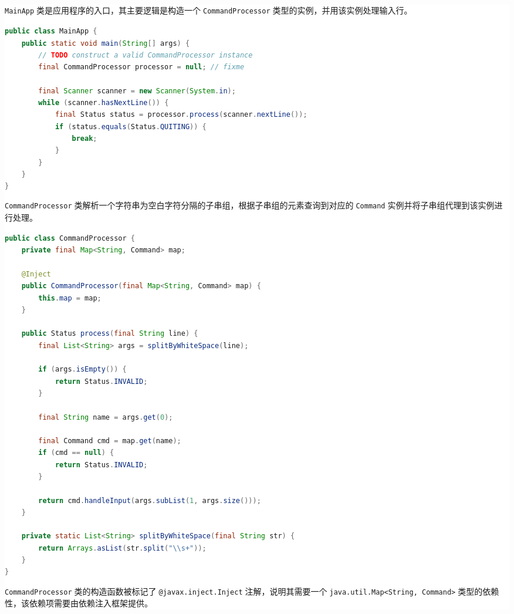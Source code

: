`MainApp` 类是应用程序的入口，其主要逻辑是构造一个 `CommandProcessor` 类型的实例，并用该实例处理输入行。

```java
public class MainApp {
    public static void main(String[] args) {
        // TODO construct a valid CommandProcessor instance
        final CommandProcessor processor = null; // fixme

        final Scanner scanner = new Scanner(System.in);
        while (scanner.hasNextLine()) {
            final Status status = processor.process(scanner.nextLine());
            if (status.equals(Status.QUITING)) {
                break;
            }
        }
    }
}
```

`CommandProcessor` 类解析一个字符串为空白字符分隔的子串组，根据子串组的元素查询到对应的 `Command` 实例并将子串组代理到该实例进行处理。

```java
public class CommandProcessor {
    private final Map<String, Command> map;

    @Inject
    public CommandProcessor(final Map<String, Command> map) {
        this.map = map;
    }

    public Status process(final String line) {
        final List<String> args = splitByWhiteSpace(line);

        if (args.isEmpty()) {
            return Status.INVALID;
        }

        final String name = args.get(0);

        final Command cmd = map.get(name);
        if (cmd == null) {
            return Status.INVALID;
        }

        return cmd.handleInput(args.subList(1, args.size()));
    }

    private static List<String> splitByWhiteSpace(final String str) {
        return Arrays.asList(str.split("\\s+"));
    }
}
```

`CommandProcessor` 类的构造函数被标记了 `@javax.inject.Inject` 注解，说明其需要一个 `java.util.Map<String, Command>` 类型的依赖性，该依赖项需要由依赖注入框架提供。
